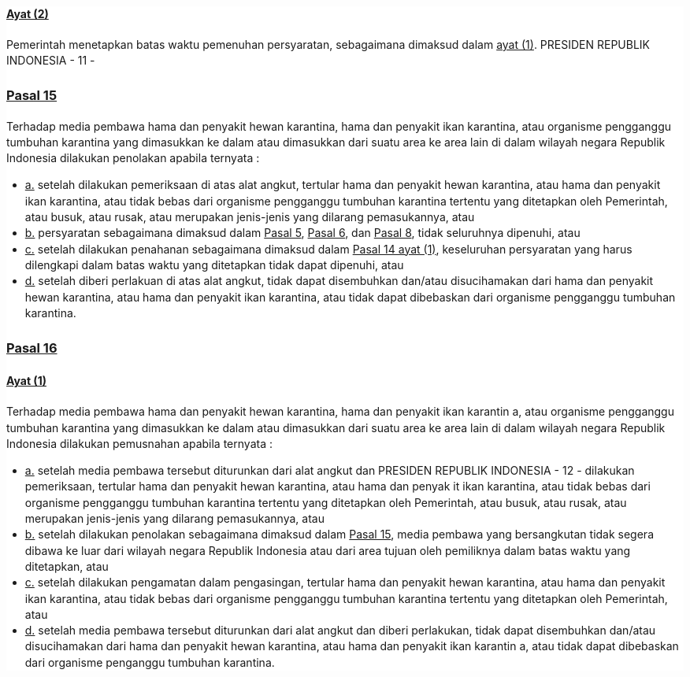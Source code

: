 #### [Ayat (2)](http://example.org/legal/document/uu/1992/16/pasal/0014/version/19920608/ayat/0002)
Pemerintah menetapkan batas waktu pemenuhan persyaratan, sebagaimana dimaksud dalam [ayat (1)](http://example.org/legal/document/uu/1992/16/pasal/0014/version/19920608/ayat/0001). PRESIDEN REPUBLIK INDONESIA - 11 -


### [Pasal 15](http://example.org/legal/document/uu/1992/16/pasal/0015)
Terhadap media pembawa hama dan penyakit hewan karantina, hama dan penyakit ikan karantina, atau organisme pengganggu tumbuhan karantina yang dimasukkan ke dalam atau dimasukkan dari suatu area ke area lain di dalam wilayah negara Republik Indonesia dilakukan penolakan apabila ternyata :
* [a.](http://example.org/legal/document/uu/1992/16/pasal/0015/version/19920608/point/a) setelah dilakukan pemeriksaan di atas alat angkut, tertular hama dan penyakit hewan karantina, atau hama dan penyakit ikan karantina, atau tidak bebas dari organisme pengganggu tumbuhan karantina tertentu yang ditetapkan oleh Pemerintah, atau busuk, atau rusak, atau merupakan jenis-jenis yang dilarang pemasukannya, atau
* [b.](http://example.org/legal/document/uu/1992/16/pasal/0015/version/19920608/point/b) persyaratan sebagaimana dimaksud dalam [Pasal 5](http://example.org/legal/document/uu/1992/16/pasal/0005), [Pasal 6](http://example.org/legal/document/uu/1992/16/pasal/0006), dan [Pasal 8](http://example.org/legal/document/uu/1992/16/pasal/0008), tidak seluruhnya dipenuhi, atau
* [c.](http://example.org/legal/document/uu/1992/16/pasal/0015/version/19920608/point/c) setelah dilakukan penahanan sebagaimana dimaksud dalam [Pasal 14 ayat (1)](http://example.org/legal/document/uu/1992/16/pasal/0015/version/19920608/ayat/0001), keseluruhan persyaratan yang harus dilengkapi dalam batas waktu yang ditetapkan tidak dapat dipenuhi, atau
* [d.](http://example.org/legal/document/uu/1992/16/pasal/0015/version/19920608/point/d) setelah diberi perlakuan di atas alat angkut, tidak dapat disembuhkan dan/atau disucihamakan dari hama dan penyakit hewan karantina, atau hama dan penyakit ikan karantina, atau tidak dapat dibebaskan dari organisme pengganggu tumbuhan karantina.


### [Pasal 16](http://example.org/legal/document/uu/1992/16/pasal/0016)

#### [Ayat (1)](http://example.org/legal/document/uu/1992/16/pasal/0016/version/19920608/ayat/0001)
Terhadap media pembawa hama dan penyakit hewan karantina, hama dan penyakit ikan karantin a, atau organisme pengganggu tumbuhan karantina yang dimasukkan ke dalam atau dimasukkan dari suatu area ke area lain di dalam wilayah negara Republik Indonesia dilakukan pemusnahan apabila ternyata :
* [a.](http://example.org/legal/document/uu/1992/16/pasal/0016/version/19920608/ayat/0001/point/a) setelah media pembawa tersebut diturunkan dari alat angkut dan PRESIDEN REPUBLIK INDONESIA - 12 - dilakukan pemeriksaan, tertular hama dan penyakit hewan karantina, atau hama dan penyak it ikan karantina, atau tidak bebas dari organisme pengganggu tumbuhan karantina tertentu yang ditetapkan oleh Pemerintah, atau busuk, atau rusak, atau merupakan jenis-jenis yang dilarang pemasukannya, atau
* [b.](http://example.org/legal/document/uu/1992/16/pasal/0016/version/19920608/ayat/0001/point/b) setelah dilakukan penolakan sebagaimana dimaksud dalam [Pasal 15](http://example.org/legal/document/uu/1992/16/pasal/0015), media pembawa yang bersangkutan tidak segera dibawa ke luar dari wilayah negara Republik Indonesia atau dari area tujuan oleh pemiliknya dalam batas waktu yang ditetapkan, atau
* [c.](http://example.org/legal/document/uu/1992/16/pasal/0016/version/19920608/ayat/0001/point/c) setelah dilakukan pengamatan dalam pengasingan, tertular hama dan penyakit hewan karantina, atau hama dan penyakit ikan karantina, atau tidak bebas dari organisme pengganggu tumbuhan karantina tertentu yang ditetapkan oleh Pemerintah, atau
* [d.](http://example.org/legal/document/uu/1992/16/pasal/0016/version/19920608/ayat/0001/point/d) setelah media pembawa tersebut diturunkan dari alat angkut dan diberi perlakukan, tidak dapat disembuhkan dan/atau disucihamakan dari hama dan penyakit hewan karantina, atau hama dan penyakit ikan karantin a, atau tidak dapat dibebaskan dari organisme penganggu tumbuhan karantina.
